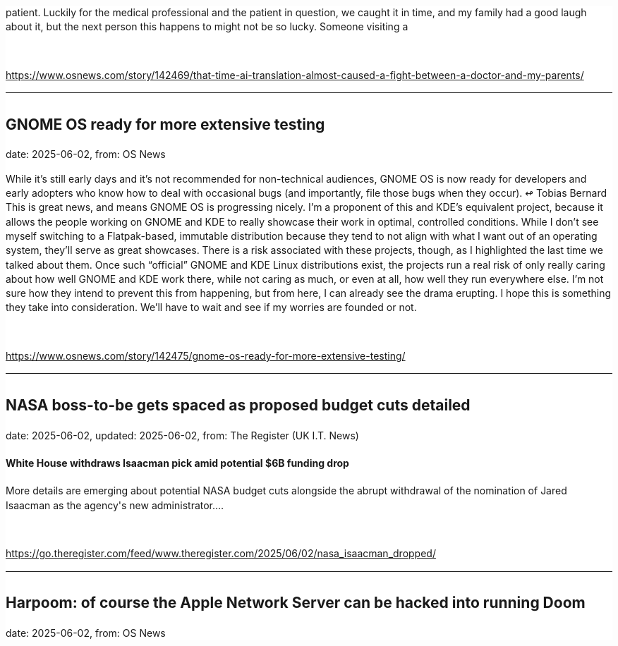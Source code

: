 patient. Luckily for the medical professional and the patient in question, we caught it in time, and my family had a good laugh about it, but the next person this happens to might not be so lucky. Someone visiting a  

<br> 

<https://www.osnews.com/story/142469/that-time-ai-translation-almost-caused-a-fight-between-a-doctor-and-my-parents/>

---

## GNOME OS ready for more extensive testing

date: 2025-06-02, from: OS News

While it’s still early days and it’s not recommended for non-technical audiences, GNOME OS is now ready for developers and early adopters who know how to deal with occasional bugs (and importantly, file those bugs when they occur). ↫ Tobias Bernard This is great news, and means GNOME OS is progressing nicely. I&#8217;m a proponent of this and KDE&#8217;s equivalent project, because it allows the people working on GNOME and KDE to really showcase their work in optimal, controlled conditions. While I don&#8217;t see myself switching to a Flatpak-based, immutable distribution because they tend to not align with what I want out of an operating system, they&#8217;ll serve as great showcases. There is a risk associated with these projects, though, as I highlighted the last time we talked about them. Once such “official” GNOME and KDE Linux distributions exist, the projects run a real risk of only really caring about how well GNOME and KDE work there, while not caring as much, or even at all, how well they run everywhere else. I’m not sure how they intend to prevent this from happening, but from here, I can already see the drama erupting. I hope this is something they take into consideration. We&#8217;ll have to wait and see if my worries are founded or not. 

<br> 

<https://www.osnews.com/story/142475/gnome-os-ready-for-more-extensive-testing/>

---

## NASA boss-to-be gets spaced as proposed budget cuts detailed

date: 2025-06-02, updated: 2025-06-02, from: The Register (UK I.T. News)

<h4>White House withdraws Isaacman pick amid potential $6B funding drop</h4> <p>More details are emerging about potential NASA budget cuts alongside the abrupt withdrawal of the nomination of Jared Isaacman as the agency&#39;s new administrator.…</p> 

<br> 

<https://go.theregister.com/feed/www.theregister.com/2025/06/02/nasa_isaacman_dropped/>

---

## Harpoom: of course the Apple Network Server can be hacked into running Doom

date: 2025-06-02, from: OS News
